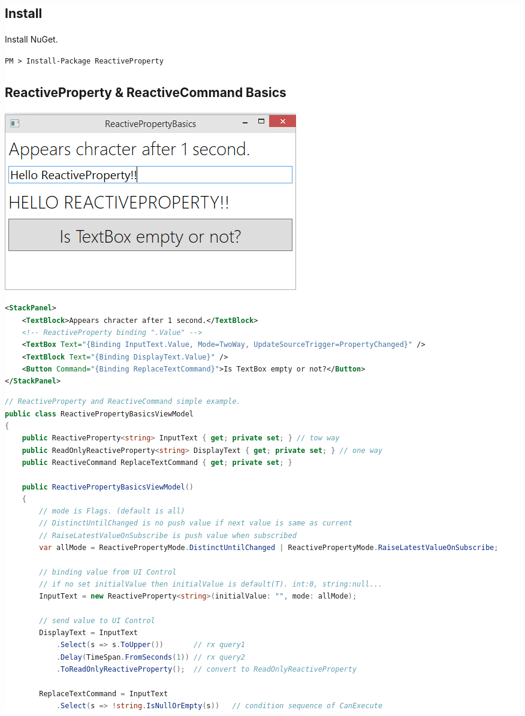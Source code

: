 ## Install

Install NuGet.

```
PM > Install-Package ReactiveProperty
```

## ReactiveProperty & ReactiveCommand Basics

![Basics](Images/basics.png)

```xml
<StackPanel>
    <TextBlock>Appears chracter after 1 second.</TextBlock>
    <!-- ReactiveProperty binding ".Value" -->
    <TextBox Text="{Binding InputText.Value, Mode=TwoWay, UpdateSourceTrigger=PropertyChanged}" />
    <TextBlock Text="{Binding DisplayText.Value}" />
    <Button Command="{Binding ReplaceTextCommand}">Is TextBox empty or not?</Button>
</StackPanel>
```

```cs
// ReactiveProperty and ReactiveCommand simple example.
public class ReactivePropertyBasicsViewModel
{
    public ReactiveProperty<string> InputText { get; private set; } // tow way
    public ReadOnlyReactiveProperty<string> DisplayText { get; private set; } // one way
    public ReactiveCommand ReplaceTextCommand { get; private set; }

    public ReactivePropertyBasicsViewModel()
    {
        // mode is Flags. (default is all)
        // DistinctUntilChanged is no push value if next value is same as current
        // RaiseLatestValueOnSubscribe is push value when subscribed
        var allMode = ReactivePropertyMode.DistinctUntilChanged | ReactivePropertyMode.RaiseLatestValueOnSubscribe;

        // binding value from UI Control
        // if no set initialValue then initialValue is default(T). int:0, string:null...
        InputText = new ReactiveProperty<string>(initialValue: "", mode: allMode);

        // send value to UI Control
        DisplayText = InputText
            .Select(s => s.ToUpper())       // rx query1
            .Delay(TimeSpan.FromSeconds(1)) // rx query2
            .ToReadOnlyReactiveProperty();  // convert to ReadOnlyReactiveProperty

        ReplaceTextCommand = InputText
            .Select(s => !string.IsNullOrEmpty(s))   // condition sequence of CanExecute
```